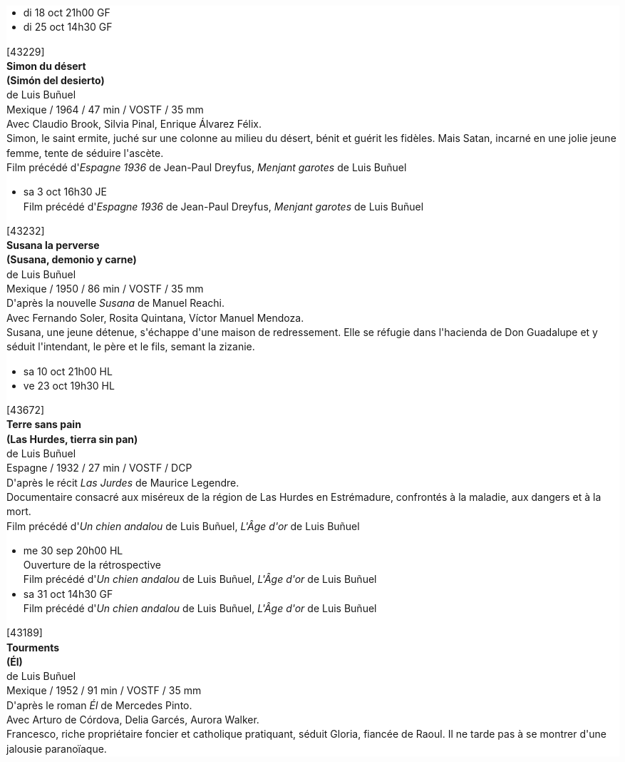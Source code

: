 - di 18 oct 21h00 GF  
- di 25 oct 14h30 GF

[43229]  
**Simon du désert**  
**(Simón del desierto)**  
de Luis Buñuel  
Mexique / 1964 / 47 min / VOSTF / 35 mm  
Avec Claudio Brook, Silvia Pinal, Enrique Álvarez Félix.  
Simon, le saint ermite, juché sur une colonne au milieu du désert, bénit et guérit les fidèles. Mais Satan, incarné en une jolie jeune femme, tente de séduire l'ascète.  
Film précédé d'_Espagne 1936_ de Jean-Paul Dreyfus, _Menjant garotes_ de Luis Buñuel

- sa 3 oct 16h30 JE  
Film précédé d'_Espagne 1936_ de Jean-Paul Dreyfus, _Menjant garotes_ de Luis Buñuel

[43232]  
**Susana la perverse**  
**(Susana, demonio y carne)**  
de Luis Buñuel  
Mexique / 1950 / 86 min / VOSTF / 35 mm  
D'après la nouvelle _Susana_ de Manuel Reachi.  
Avec Fernando Soler, Rosita Quintana, Víctor Manuel Mendoza.  
Susana, une jeune détenue, s'échappe d'une maison de redressement. Elle se réfugie dans l'hacienda de Don Guadalupe et y séduit l'intendant, le père et le fils, semant la zizanie.

- sa 10 oct 21h00 HL  
- ve 23 oct 19h30 HL

[43672]  
**Terre sans pain**  
**(Las Hurdes, tierra sin pan)**  
de Luis Buñuel  
Espagne / 1932 / 27 min / VOSTF / DCP  
D'après le récit _Las Jurdes_ de Maurice Legendre.  
Documentaire consacré aux miséreux de la région de Las Hurdes en Estrémadure, confrontés à la maladie, aux dangers et à la mort.  
Film précédé d'_Un chien andalou_ de Luis Buñuel, _L'Âge d'or_ de Luis Buñuel

- me 30 sep 20h00 HL  
Ouverture de la rétrospective  
Film précédé d'_Un chien andalou_ de Luis Buñuel, _L'Âge d'or_ de Luis Buñuel  
- sa 31 oct 14h30 GF  
Film précédé d'_Un chien andalou_ de Luis Buñuel, _L'Âge d'or_ de Luis Buñuel

[43189]  
**Tourments**  
**(Él)**  
de Luis Buñuel  
Mexique / 1952 / 91 min / VOSTF / 35 mm  
D'après le roman _Él_ de Mercedes Pinto.  
Avec Arturo de Córdova, Delia Garcés, Aurora Walker.  
Francesco, riche propriétaire foncier et catholique pratiquant, séduit Gloria, fiancée de Raoul. Il ne tarde pas à se montrer d'une jalousie paranoïaque.
